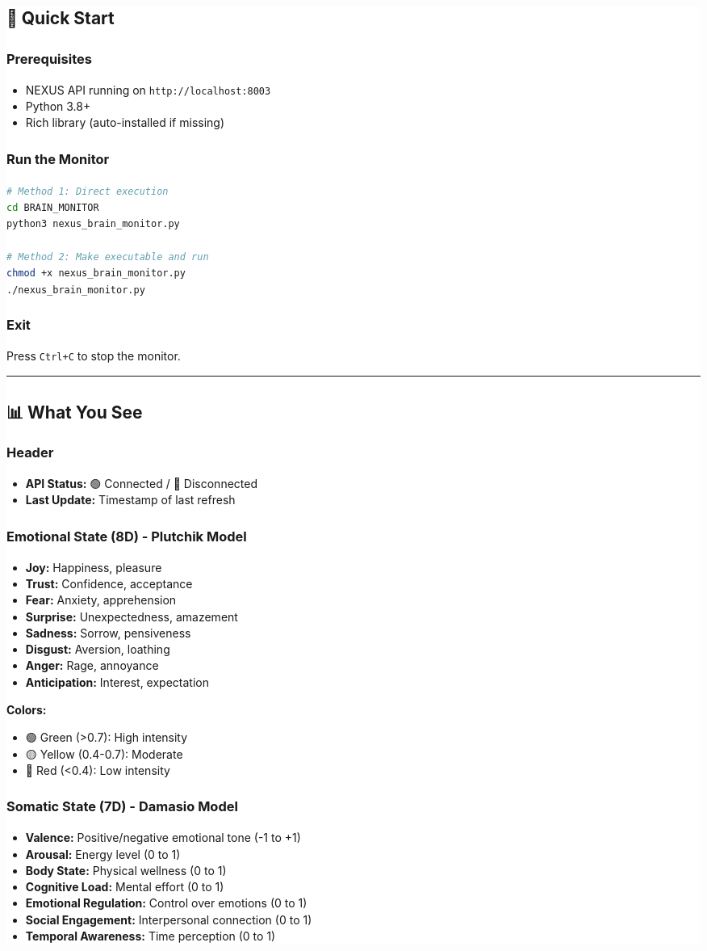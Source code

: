 
## 🚀 Quick Start

### Prerequisites

- NEXUS API running on `http://localhost:8003`
- Python 3.8+
- Rich library (auto-installed if missing)

### Run the Monitor

```bash
# Method 1: Direct execution
cd BRAIN_MONITOR
python3 nexus_brain_monitor.py

# Method 2: Make executable and run
chmod +x nexus_brain_monitor.py
./nexus_brain_monitor.py
```

### Exit

Press `Ctrl+C` to stop the monitor.

---

## 📊 What You See

### Header
- **API Status:** 🟢 Connected / 🔴 Disconnected
- **Last Update:** Timestamp of last refresh

### Emotional State (8D) - Plutchik Model
- **Joy:** Happiness, pleasure
- **Trust:** Confidence, acceptance
- **Fear:** Anxiety, apprehension
- **Surprise:** Unexpectedness, amazement
- **Sadness:** Sorrow, pensiveness
- **Disgust:** Aversion, loathing
- **Anger:** Rage, annoyance
- **Anticipation:** Interest, expectation

**Colors:**
- 🟢 Green (>0.7): High intensity
- 🟡 Yellow (0.4-0.7): Moderate
- 🔴 Red (<0.4): Low intensity

### Somatic State (7D) - Damasio Model
- **Valence:** Positive/negative emotional tone (-1 to +1)
- **Arousal:** Energy level (0 to 1)
- **Body State:** Physical wellness (0 to 1)
- **Cognitive Load:** Mental effort (0 to 1)
- **Emotional Regulation:** Control over emotions (0 to 1)
- **Social Engagement:** Interpersonal connection (0 to 1)
- **Temporal Awareness:** Time perception (0 to 1)
